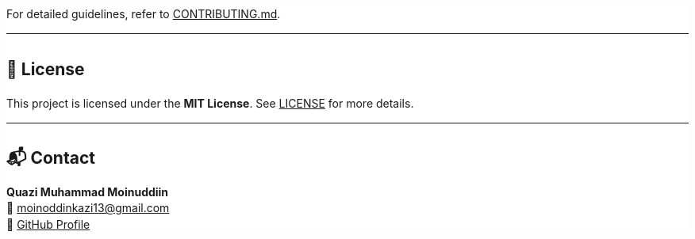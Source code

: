 For detailed guidelines, refer to [CONTRIBUTING.md](./CONTRIBUTING.md).

---

## 📄 License
This project is licensed under the **MIT License**. See [LICENSE](./LICENSE) for more details.

---

## 📬 Contact
**Quazi Muhammad Moinuddiin**  
📧 [moinoddinkazi13@gmail.com](mailto:moinoddinkazi13@gmail.com)  
🐙 [GitHub Profile](https://github.com/kmoin1309)
